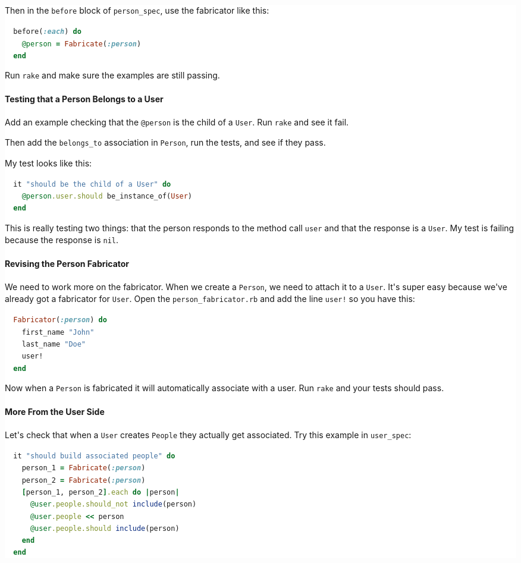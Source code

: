 Then in the `before` block of `person_spec`, use the fabricator like this:

```ruby
  before(:each) do
    @person = Fabricate(:person)
  end  
```

Run `rake` and make sure the examples are still passing.

#### Testing that a Person Belongs to a User

Add an example checking that the `@person` is the child of a `User`. Run `rake` and see it fail. 

Then add the `belongs_to` association in `Person`, run the tests, and see if they pass.

My test looks like this:

```ruby
  it "should be the child of a User" do
    @person.user.should be_instance_of(User)
  end
```

This is really testing two things: that the person responds to the method call `user` and that the response is a `User`. My test is failing because the response is `nil`.

#### Revising the Person Fabricator

We need to work more on the fabricator. When we create a `Person`, we need to attach it to a `User`. It's super easy because we've already got a fabricator for `User`. Open the `person_fabricator.rb` and add the line `user!` so you have this:

```ruby
  Fabricator(:person) do
    first_name "John"
    last_name "Doe"
    user!
  end
```

Now when a `Person` is fabricated it will automatically associate with a user. Run `rake` and your tests should pass.

#### More From the User Side

Let's check that when a `User` creates `People` they actually get associated. Try this example in `user_spec`:

```ruby
  it "should build associated people" do
    person_1 = Fabricate(:person)
    person_2 = Fabricate(:person)
    [person_1, person_2].each do |person|
      @user.people.should_not include(person)
      @user.people << person
      @user.people.should include(person)
    end
  end
```
